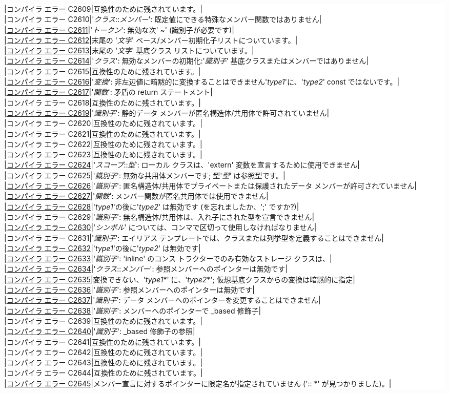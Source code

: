 |コンパイラ エラー C2609|互換性のために残されています。|  
|コンパイラ エラー C2610|'*クラス*::*メンバー*': 既定値にできる特殊なメンバー関数ではありません|  
|[コンパイラ エラー C2611](compiler-error-c2611.md)|'*トークン*': 無効な次' ~' (識別子が必要です)|  
|[コンパイラ エラー C2612](compiler-error-c2612.md)|末尾の '*文字*' ベース/メンバー初期化子リストについています。|  
|[コンパイラ エラー C2613](compiler-error-c2613.md)|末尾の '*文字*' 基底クラス リストについています。|  
|[コンパイラ エラー C2614](compiler-error-c2614.md)|'*クラス*': 無効なメンバーの初期化:'*識別子*' 基底クラスまたはメンバーではありません|  
|コンパイラ エラー C2615|互換性のために残されています。|  
|[コンパイラ エラー C2616](compiler-error-c2616.md)|'*変換*': 非左辺値に暗黙的に変換することはできません'*type1*'に、'*type2*' const ではないです。|  
|[コンパイラ エラー C2617](compiler-error-c2617.md)|'*関数*': 矛盾の return ステートメント|  
|コンパイラ エラー C2618|互換性のために残されています。|  
|[コンパイラ エラー C2619](compiler-error-c2619.md)|'*識別子*': 静的データ メンバーが匿名構造体/共用体で許可されていません|  
|コンパイラ エラー C2620|互換性のために残されています。|  
|コンパイラ エラー C2621|互換性のために残されています。|  
|コンパイラ エラー C2622|互換性のために残されています。|  
|コンパイラ エラー C2623|互換性のために残されています。|  
|[コンパイラ エラー C2624](compiler-error-c2624.md)|'*スコープ*::*型*': ローカル クラスは、'extern' 変数を宣言するために使用できません|  
|コンパイラ エラー C2625|'*識別子*': 無効な共用体メンバーです; 型'*型*' は参照型です。|  
|[コンパイラ エラー C2626](compiler-error-c2626.md)|'*識別子*': 匿名構造体/共用体でプライベートまたは保護されたデータ メンバーが許可されていません|  
|[コンパイラ エラー C2627](compiler-error-c2627.md)|'*関数*': メンバー関数が匿名共用体では使用できません|  
|[コンパイラ エラー C2628](compiler-error-c2628.md)|'*type1*'の後に'*type2*' は無効です (を忘れましたか、';' ですか?)|  
|コンパイラ エラー C2629|'*識別子*': 無名構造体/共用体は、入れ子にされた型を宣言できません|  
|[コンパイラ エラー C2630](compiler-error-c2630.md)|'*シンボル*' については、コンマで区切って使用しなければなりません|  
|コンパイラ エラー C2631|'*識別子*': エイリアス テンプレートでは、クラスまたは列挙型を定義することはできません|  
|[コンパイラ エラー C2632](compiler-error-c2632.md)|'*type1*'の後に'*type2*' は無効です|  
|[コンパイラ エラー C2633](compiler-error-c2633.md)|'*識別子*': 'inline' のコンス トラクターでのみ有効なストレージ クラスは、|  
|[コンパイラ エラー C2634](compiler-error-c2634.md)|'*クラス*::*メンバー*': 参照メンバーへのポインターは無効です|  
|[コンパイラ エラー C2635](compiler-error-c2635.md)|変換できない、'*type1*\*' に、'*type2*\*'; 仮想基底クラスからの変換は暗黙的に指定|  
|[コンパイラ エラー C2636](compiler-error-c2636.md)|'*識別子*': 参照メンバーへのポインターは無効です|  
|[コンパイラ エラー C2637](compiler-error-c2637.md)|'*識別子*': データ メンバーへのポインターを変更することはできません|  
|[コンパイラ エラー C2638](compiler-error-c2638.md)|'*識別子*': メンバーへのポインターで _based 修飾子|  
|コンパイラ エラー C2639|互換性のために残されています。|  
|[コンパイラ エラー C2640](compiler-error-c2640.md)|'*識別子*': _based 修飾子の参照|  
|コンパイラ エラー C2641|互換性のために残されています。|  
|コンパイラ エラー C2642|互換性のために残されています。|  
|コンパイラ エラー C2643|互換性のために残されています。|  
|コンパイラ エラー C2644|互換性のために残されています。|  
|[コンパイラ エラー C2645](compiler-error-c2645.md)|メンバー宣言に対するポインターに限定名が指定されていません (':: *' が見つかりました)。|  